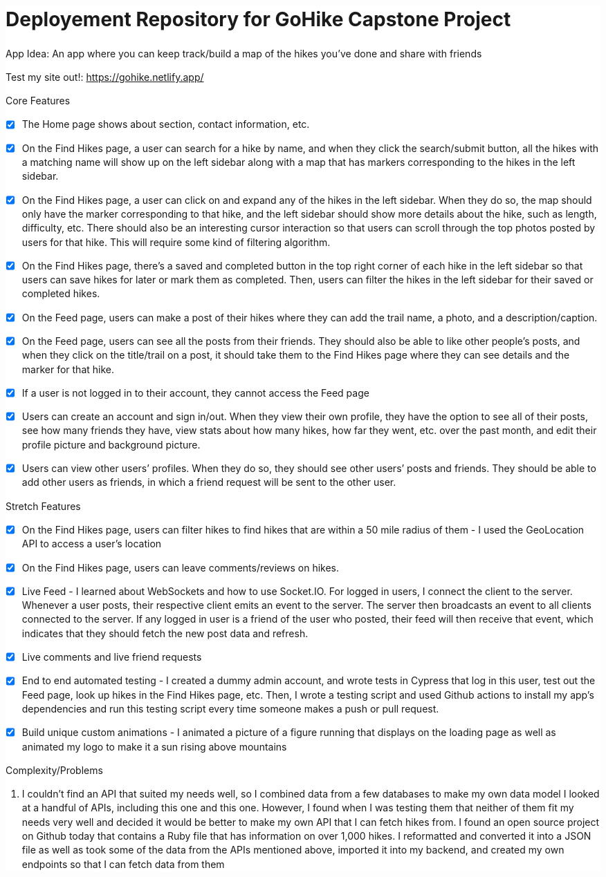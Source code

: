 # Deployement Repository for GoHike Capstone Project
App Idea: An app where you can keep track/build a map of the hikes you’ve done and share with friends

Test my site out!: https://gohike.netlify.app/

Core Features
- [x] The Home page shows about section, contact information, etc.
- [x] On the Find Hikes page, a user can search for a hike by name, and when they click the search/submit button, all the hikes with a matching name will show up on the left sidebar along with a map that has markers corresponding to the hikes in the left sidebar. 
- [x] On the Find Hikes page, a user can click on and expand any of the hikes in the left sidebar. When they do so, the map should only have the marker corresponding to that hike, and the left sidebar should show more details about the hike, such as length, difficulty, etc. There should also be an interesting cursor interaction so that users can scroll through the top photos posted by users for that hike. This will require some kind of filtering algorithm.
- [x] On the Find Hikes page, there’s a saved and completed button in the top right corner of each hike in the left sidebar so that users can save hikes for later or mark them as completed. Then, users can filter the hikes in the left sidebar for their saved or completed hikes.
- [x] On the Feed page, users can make a post of their hikes where they can add the trail name, a photo, and a description/caption.
- [x] On the Feed page, users can see all the posts from their friends. They should also be able to like other people’s posts, and when they click on the title/trail on a post, it should take them to the Find Hikes page where they can see details and the marker for that hike.
- [x] If a user is not logged in to their account, they cannot access the Feed page
- [x] Users can create an account and sign in/out. When they view their own profile, they have the option to see all of their posts, see how many friends they have, view stats about how many hikes, how far they went, etc. over the past month, and edit their profile picture and background picture.
- [x] Users can view other users’ profiles. When they do so, they should see other users’ posts and friends. They should be able to add other users as friends, in which a friend request will be sent to the other user.


Stretch Features
- [x] On the Find Hikes page, users can filter hikes to find hikes that are within a 50 mile radius of them - I used the GeoLocation API to access a user’s location
- [x] On the Find Hikes page, users can leave comments/reviews on hikes.
- [x] Live Feed - I learned about WebSockets and how to use Socket.IO. For logged in users, I connect the client to the server. Whenever a user posts, their respective client emits an event to the server. The server then broadcasts an event to all clients connected to the server. If any logged in user is a friend of the user who posted, their feed will then receive that event, which indicates that they should fetch the new post data and refresh.
- [x] Live comments and live friend requests
- [x] End to end automated testing - I created a dummy admin account, and wrote tests in Cypress that log in this user, test out the Feed page, look up hikes in the Find Hikes page, etc. Then, I wrote a testing script and used Github actions to install my app’s dependencies and run this testing script every time someone makes a push or pull request.
- [x] Build unique custom animations - I animated a picture of a figure running that displays on the loading page as well as animated my logo to make it a sun rising above mountains


Complexity/Problems
1. I couldn’t find an API that suited my needs well, so I combined data from a few databases to make my own data model
I looked at a handful of APIs, including this one and this one. However, I found when I was testing them that neither of them fit my needs very well and decided it would be better to make my own API that I can fetch hikes from. I found an open source project on Github today that contains a Ruby file that has information on over 1,000 hikes. I reformatted and converted it into a JSON file as well as took some of the data from the APIs mentioned above, imported it into my backend, and created my own endpoints so that I can fetch data from them